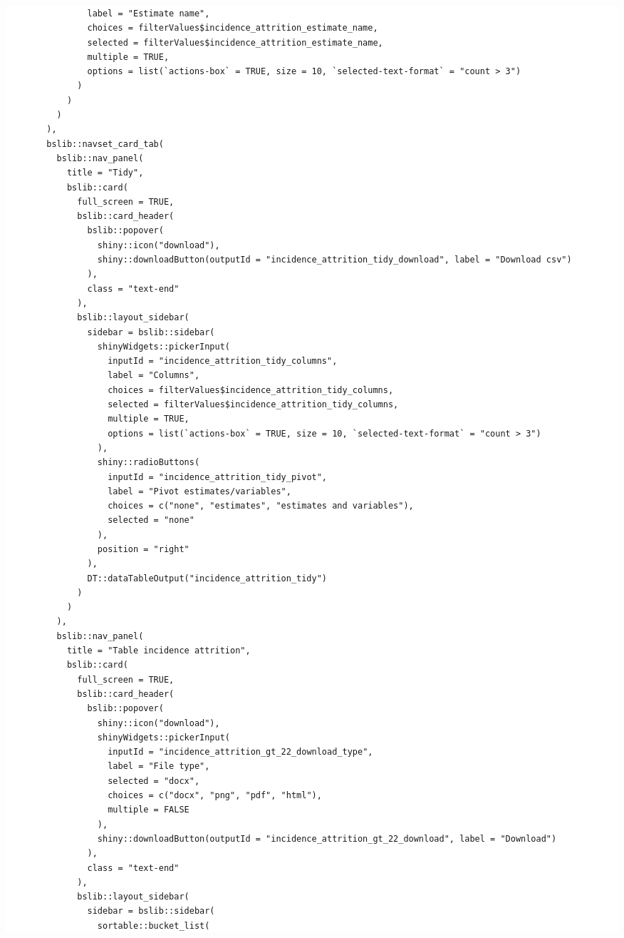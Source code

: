                     label = "Estimate name",
                    choices = filterValues$incidence_attrition_estimate_name,
                    selected = filterValues$incidence_attrition_estimate_name,
                    multiple = TRUE,
                    options = list(`actions-box` = TRUE, size = 10, `selected-text-format` = "count > 3")
                  )
                )
              )
            ),
            bslib::navset_card_tab(
              bslib::nav_panel(
                title = "Tidy",
                bslib::card(
                  full_screen = TRUE,
                  bslib::card_header(
                    bslib::popover(
                      shiny::icon("download"),
                      shiny::downloadButton(outputId = "incidence_attrition_tidy_download", label = "Download csv")
                    ),
                    class = "text-end"
                  ),
                  bslib::layout_sidebar(
                    sidebar = bslib::sidebar(
                      shinyWidgets::pickerInput(
                        inputId = "incidence_attrition_tidy_columns",
                        label = "Columns",
                        choices = filterValues$incidence_attrition_tidy_columns,
                        selected = filterValues$incidence_attrition_tidy_columns,
                        multiple = TRUE,
                        options = list(`actions-box` = TRUE, size = 10, `selected-text-format` = "count > 3")
                      ),
                      shiny::radioButtons(
                        inputId = "incidence_attrition_tidy_pivot",
                        label = "Pivot estimates/variables",
                        choices = c("none", "estimates", "estimates and variables"),
                        selected = "none"
                      ),
                      position = "right"
                    ),
                    DT::dataTableOutput("incidence_attrition_tidy")
                  )
                )
              ),
              bslib::nav_panel(
                title = "Table incidence attrition",
                bslib::card(
                  full_screen = TRUE,
                  bslib::card_header(
                    bslib::popover(
                      shiny::icon("download"),
                      shinyWidgets::pickerInput(
                        inputId = "incidence_attrition_gt_22_download_type",
                        label = "File type",
                        selected = "docx",
                        choices = c("docx", "png", "pdf", "html"),
                        multiple = FALSE
                      ),
                      shiny::downloadButton(outputId = "incidence_attrition_gt_22_download", label = "Download")
                    ),
                    class = "text-end"
                  ),
                  bslib::layout_sidebar(
                    sidebar = bslib::sidebar(
                      sortable::bucket_list(